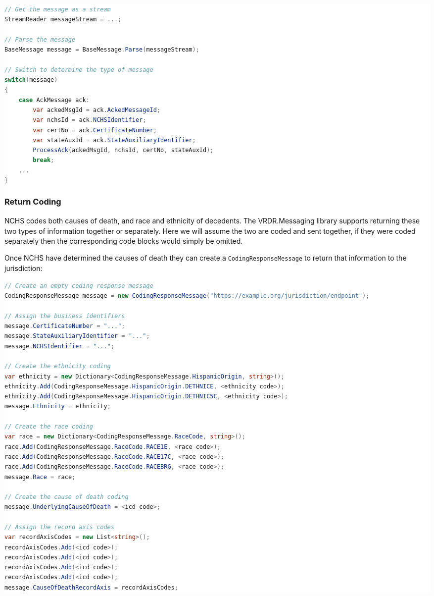 ```cs
// Get the message as a stream
StreamReader messageStream = ...;

// Parse the message
BaseMessage message = BaseMessage.Parse(messageStream);

// Switch to determine the type of message
switch(message)
{
    case AckMessage ack:
        var ackedMsgId = ack.AckedMessageId;
        var nchsId = ack.NCHSIdentifier;
        var certNo = ack.CertificateNumber;
        var stateAuxId = ack.StateAuxiliaryIdentifier;
        ProcessAck(ackedMsgId, nchsId, certNo, stateAuxId);
        break;
    ...
}
```

### Return Coding

NCHS codes both causes of death, and race and ethnicity of decedents. The VRDR.Messaging library supports returning these two types of information together or separately. Here we will assume the two are coded and sent together, if they were coded separately then the corresponding code blocks would simply be omitted.

Once NCHS have determined the causes of death they can create a `CodingResponseMessage` to return that information to the jurisdiction:

```cs
// Create an empty coding response message
CodingResponseMessage message = new CodingResponseMessage("https://example.org/jurisdiction/endpoint");

// Assign the business identifiers
message.CertificateNumber = "...";
message.StateAuxiliaryIdentifier = "...";
message.NCHSIdentifier = "...";

// Create the ethnicity coding
var ethnicity = new Dictionary<CodingResponseMessage.HispanicOrigin, string>();
ethnicity.Add(CodingResponseMessage.HispanicOrigin.DETHNICE, <ethnicity code>);
ethnicity.Add(CodingResponseMessage.HispanicOrigin.DETHNIC5C, <ethnicity code>);
message.Ethnicity = ethnicity;

// Create the race coding
var race = new Dictionary<CodingResponseMessage.RaceCode, string>();
race.Add(CodingResponseMessage.RaceCode.RACE1E, <race code>);
race.Add(CodingResponseMessage.RaceCode.RACE17C, <race code>);
race.Add(CodingResponseMessage.RaceCode.RACEBRG, <race code>);
message.Race = race;

// Create the cause of death coding
message.UnderlyingCauseOfDeath = <icd code>;

// Assign the record axis codes
var recordAxisCodes = new List<string>();
recordAxisCodes.Add(<icd code>);
recordAxisCodes.Add(<icd code>);
recordAxisCodes.Add(<icd code>);
recordAxisCodes.Add(<icd code>);
message.CauseOfDeathRecordAxis = recordAxisCodes;

```